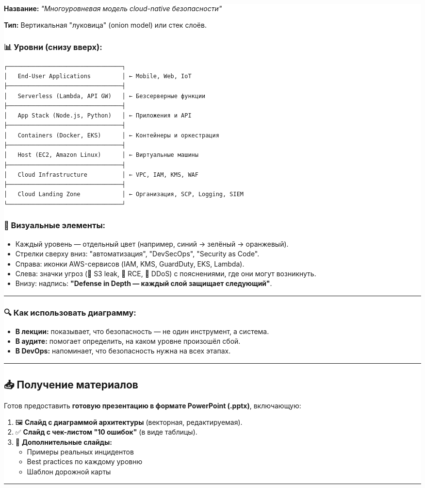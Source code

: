 **Название:** *"Многоуровневая модель cloud-native безопасности"*

**Тип:** Вертикальная "луковица" (onion model) или стек слоёв.

### 📊 Уровни (снизу вверх):

```
┌─────────────────────────────────┐
│   End-User Applications         │ ← Mobile, Web, IoT
├─────────────────────────────────┤
│   Serverless (Lambda, API GW)   │ ← Безсерверные функции
├─────────────────────────────────┤
│   App Stack (Node.js, Python)   │ ← Приложения и API
├─────────────────────────────────┤
│   Containers (Docker, EKS)      │ ← Контейнеры и оркестрация
├─────────────────────────────────┤
│   Host (EC2, Amazon Linux)      │ ← Виртуальные машины
├─────────────────────────────────┤
│   Cloud Infrastructure          │ ← VPC, IAM, KMS, WAF
├─────────────────────────────────┤
│   Cloud Landing Zone            │ ← Организация, SCP, Logging, SIEM
└─────────────────────────────────┘
```

### 🎨 Визуальные элементы:
- Каждый уровень — отдельный цвет (например, синий → зелёный → оранжевый).
- Стрелки сверху вниз: "автоматизация", "DevSecOps", "Security as Code".
- Справа: иконки AWS-сервисов (IAM, KMS, GuardDuty, EKS, Lambda).
- Слева: значки угроз (🔴 S3 leak, 🔴 RCE, 🔴 DDoS) с пояснениями, где они могут возникнуть.
- Внизу: надпись: **"Defense in Depth — каждый слой защищает следующий"**.

---

### 🔍 Как использовать диаграмму:
- **В лекции:** показывает, что безопасность — не один инструмент, а система.
- **В аудите:** помогает определить, на каком уровне произошёл сбой.
- **В DevOps:** напоминает, что безопасность нужна на всех этапах.

---

## 📥 Получение материалов

Готов предоставить **готовую презентацию в формате PowerPoint (.pptx)**, включающую:

1. 🖼️ **Слайд с диаграммой архитектуры** (векторная, редактируемая).
2. ✅ **Слайд с чек-листом "10 ошибок"** (в виде таблицы).
3. 📝 **Дополнительные слайды:**
   - Примеры реальных инцидентов
   - Best practices по каждому уровню
   - Шаблон дорожной карты

---
